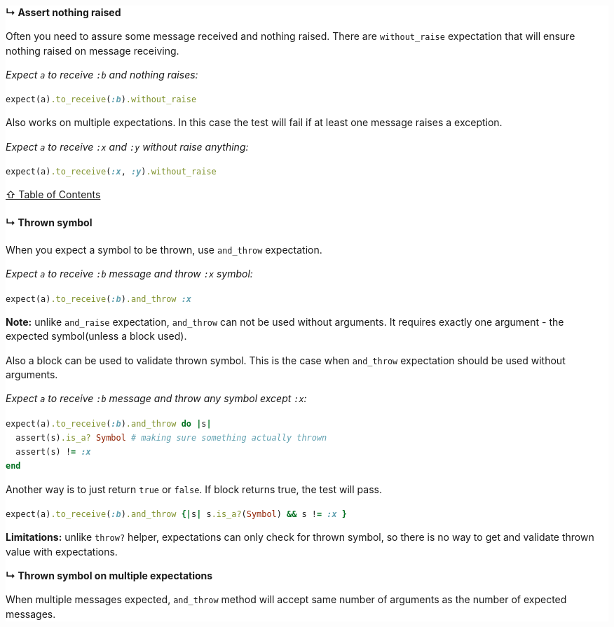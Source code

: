 
**&#8627; Assert nothing raised**

Often you need to assure some message received and nothing raised. There are `without_raise` expectation that will ensure nothing raised on message receiving.

*Expect `a` to receive `:b` and nothing raises:*

```ruby
expect(a).to_receive(:b).without_raise
```

Also works on multiple expectations. In this case the test will fail if at least one message raises a exception.

*Expect `a` to receive `:x` and `:y` without raise anything:*

```ruby
expect(a).to_receive(:x, :y).without_raise
```


[&#8679; Table of Contents](#docs)


#### &#8627; Thrown symbol

When you expect a symbol to be thrown, use `and_throw` expectation.

*Expect `a` to receive `:b` message and throw `:x` symbol:*

```ruby
expect(a).to_receive(:b).and_throw :x
```

**Note:** unlike `and_raise` expectation, `and_throw` can not be used without arguments. It requires exactly one argument - the expected symbol(unless a block used).

Also a block can be used to validate thrown symbol. This is the case when `and_throw` expectation should be used without arguments.

*Expect `a` to receive `:b` message and throw any symbol except `:x`:*

```ruby
expect(a).to_receive(:b).and_throw do |s|
  assert(s).is_a? Symbol # making sure something actually thrown
  assert(s) != :x
end
```

Another way is to just return `true` or `false`. If block returns true, the test will pass.

```ruby
expect(a).to_receive(:b).and_throw {|s| s.is_a?(Symbol) && s != :x }
```


**Limitations:** unlike `throw?` helper, expectations can only check for thrown symbol, so there is no way to get and validate thrown value with expectations.


**&#8627; Thrown symbol on multiple expectations**

When multiple messages expected, `and_throw` method will accept same number of arguments as the number of expected messages.

